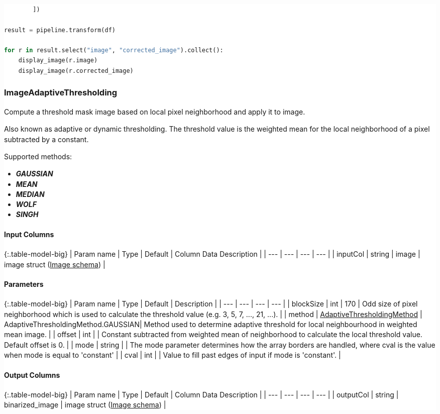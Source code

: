 ```python
        ])

result = pipeline.transform(df)

for r in result.select("image", "corrected_image").collect():
    display_image(r.image)
    display_image(r.corrected_image)
```

</div>

### ImageAdaptiveThresholding

Compute a threshold mask image based on local pixel neighborhood and apply it to image.

Also known as adaptive or dynamic thresholding. The threshold value is
the weighted mean for the local neighborhood of a pixel subtracted by a constant.

Supported methods:
 * ***GAUSSIAN***
 * ***MEAN***
 * ***MEDIAN***
 * ***WOLF***
 * ***SINGH***
 
#### Input Columns

{:.table-model-big}
| Param name | Type | Default | Column Data Description |
| --- | --- | --- | --- |
| inputCol | string | image | image struct ([Image schema](ocr_structures#image-schema)) |

#### Parameters

{:.table-model-big}
| Param name | Type | Default | Description |
| --- | --- | --- | --- |
| blockSize | int | 170 | Odd size of pixel neighborhood which is used to calculate the threshold value (e.g. 3, 5, 7, ..., 21, ...). |
| method | [AdaptiveThresholdingMethod](ocr_structures#adaptivethresholdingmethod) | AdaptiveThresholdingMethod.GAUSSIAN| Method used to determine adaptive threshold for local neighbourhood in weighted mean image. |
| offset | int | | Constant subtracted from weighted mean of neighborhood to calculate the local threshold value. Default offset is 0. |
| mode | string | | The mode parameter determines how the array borders are handled, where cval is the value when mode is equal to 'constant' |
| cval | int | | Value to fill past edges of input if mode is 'constant'. |


#### Output Columns

{:.table-model-big}
| Param name | Type | Default | Column Data Description |
| --- | --- | --- | --- |
| outputCol | string | binarized_image | image struct ([Image schema](ocr_structures#image-schema)) |
